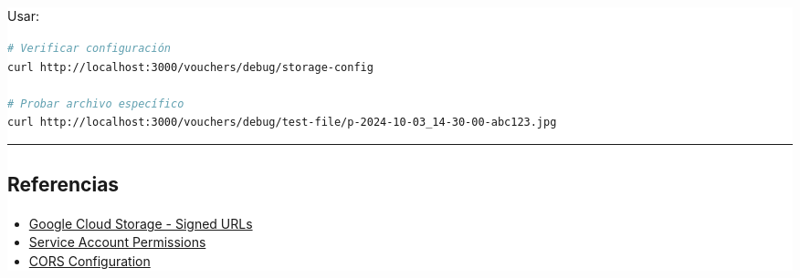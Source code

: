 Usar:
```bash
# Verificar configuración
curl http://localhost:3000/vouchers/debug/storage-config

# Probar archivo específico
curl http://localhost:3000/vouchers/debug/test-file/p-2024-10-03_14-30-00-abc123.jpg
```

---

## Referencias

- [Google Cloud Storage - Signed URLs](https://cloud.google.com/storage/docs/access-control/signed-urls)
- [Service Account Permissions](https://cloud.google.com/storage/docs/access-control/iam-permissions)
- [CORS Configuration](https://cloud.google.com/storage/docs/configuring-cors)
